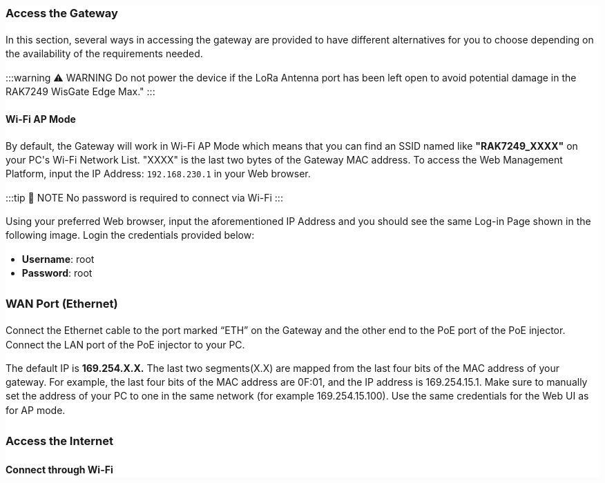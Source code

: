 
### Access the Gateway

In this section, several ways in accessing the gateway are provided to have different alternatives for you to choose depending on the availability of the requirements needed.

:::warning ⚠️ WARNING
Do not power the device if the LoRa Antenna port has been left open to avoid potential damage in the RAK7249 WisGate Edge Max."
:::

#### Wi-Fi AP Mode
By default, the Gateway will work in Wi-Fi AP Mode which means that you can find an SSID named like **"RAK7249_XXXX"** on your PC's Wi-Fi Network List. "XXXX" is the last two bytes of the Gateway MAC address. To access the Web Management Platform, input the IP Address: `192.168.230.1` in your Web browser.

:::tip 📝 NOTE
No password is required to connect via Wi-Fi
:::

Using your preferred Web browser, input the aforementioned IP Address and you should see the same Log-in Page shown in the following image. Login the credentials provided below:
  * **Username**: root
  * **Password**: root

<rk-img
  src="/assets/images/wisgate/rak7249/quickstart/2.quickstart/okvqxiyqxijphxovxdtu.jpg"
  width="70%"
  caption="Accessing the Gateway via Wi-Fi AP Mode"
/> 

### WAN Port (Ethernet)

Connect the Ethernet cable to the port marked “ETH” on the Gateway and the other end to the PoE port of the PoE injector. Connect the LAN port of the PoE injector to your PC.

The default IP is **169.254.X.X.** The last two segments(X.X) are mapped from the last four bits of the MAC address of your gateway. For example, the last four bits of the MAC address are 0F:01, and the IP address is 169.254.15.1. Make sure to manually set the address of your PC to one in the same network (for example 169.254.15.100). Use the same credentials for the Web UI as for AP mode.


<rk-img
  src="/assets/images/wisgate/rak7249/quickstart/2.quickstart/cjrru7khtd2gvgcwsxdi.jpg"
  width="70%"
  caption="Accessing the Gateway via WAN Port (Ethernet)"
/> 

### Access the Internet

#### Connect through Wi-Fi

<rk-img
  src="/assets/images/wisgate/rak7249/quickstart/2.quickstart/aub7puijxy6ohinpgucq.jpg"
  width="70%"
  caption="Accessing the Internet using Wi-Fi"
/> 
